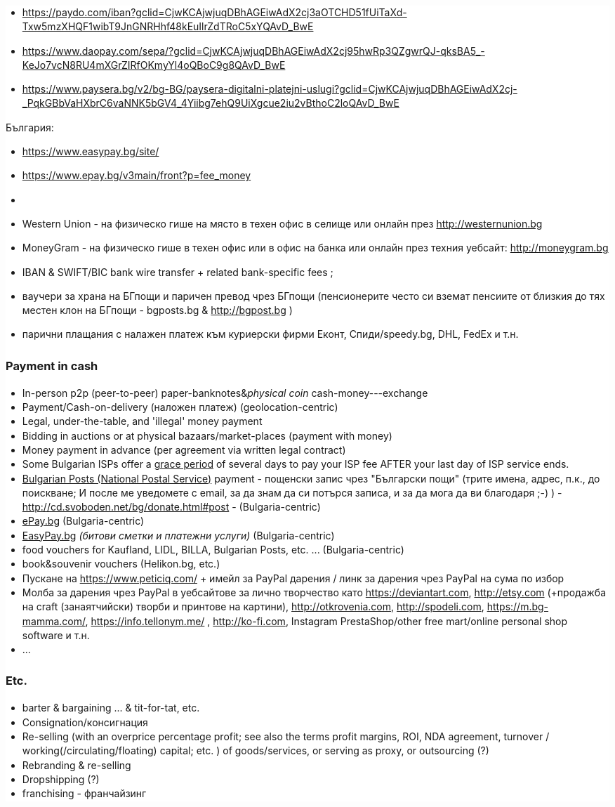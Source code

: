 * https://paydo.com/iban?gclid=CjwKCAjwjuqDBhAGEiwAdX2cj3aOTCHD51fUiTaXd-Txw5mzXHQF1wibT9JnGNRHhf48kEuIlrZdTRoC5xYQAvD_BwE

* https://www.daopay.com/sepa/?gclid=CjwKCAjwjuqDBhAGEiwAdX2cj95hwRp3QZgwrQJ-qksBA5_-KeJo7vcN8RU4mXGrZIRfOKmyYl4oQBoC9g8QAvD_BwE

* https://www.paysera.bg/v2/bg-BG/paysera-digitalni-platejni-uslugi?gclid=CjwKCAjwjuqDBhAGEiwAdX2cj-_PqkGBbVaHXbrC6vaNNK5bGV4_4Yiibg7ehQ9UiXgcue2iu2vBthoC2loQAvD_BwE

България:
* https://www.easypay.bg/site/
* https://www.epay.bg/v3main/front?p=fee_money
*

* Western Union - на физическо гише на място в техен офис в селище или онлайн през http://westernunion.bg

* MoneyGram - на физическо гише в техен офис или в офис на банка или онлайн през техния уебсайт: http://moneygram.bg

* IBAN & SWIFT/BIC bank wire transfer + related bank-specific fees ; 
* ваучери за храна на БГпощи и паричен превод чрез БГпощи (пенсионерите често си вземат пенсиите от близкия до тях местен клон на БГпощи - bgposts.bg & http://bgpost.bg )
* парични плащания с налажен платеж към куриерски фирми Еконт, Спиди/speedy.bg, DHL, FedEx и т.н.


### Payment in cash ###
* In-person p2p (peer-to-peer) paper-banknotes&_physical coin_ cash-money---exchange
* Payment/Cash-on-delivery (наложен платеж) (geolocation-centric)
* Legal, under-the-table, and 'illegal' money payment
* Bidding in auctions or at physical bazaars/market-places (payment with money)
* Money payment in advance (per agreement via written legal contract)
* Some Bulgarian ISPs offer a [grace period](https://en.wikipedia.org/wiki/Grace_period) of several days to pay your ISP fee AFTER your last day of ISP service ends.
* [Bulgarian Posts (National Postal Service)](http://bgpost.bg/bg/109) payment - пощенски запис чрез "Български пощи" (трите имена, адрес, п.к., до поискване; И после ме уведомете с email, за да знам да си потърся записа, и за да мога да ви благодаря ;-) ) - http://cd.svoboden.net/bg/donate.html#post - (Bulgaria-centric)
* [ePay.bg](https://www.epay.bg/v3main/front?p=mrcs) (Bulgaria-centric)
* [EasyPay.bg](https://www.easypay.bg/site/) _(битови сметки и платежни услуги)_ (Bulgaria-centric)
* food vouchers for Kaufland, LIDL, BILLA, Bulgarian Posts, etc. ... (Bulgaria-centric)
* book&souvenir vouchers (Helikon.bg, etc.)
* Пускане на https://www.peticiq.com/ + имейл за PayPal дарения / линк за дарения чрез PayPal на сума по избор
* Молба за дарения чрез PayPal в уебсайтове за лично творчество като https://deviantart.com, http://etsy.com (+продажба на craft (занаятчийски) творби и принтове на картини), http://otkrovenia.com, http://spodeli.com, https://m.bg-mamma.com/, https://info.tellonym.me/ , http://ko-fi.com, Instagram PrestaShop/other free mart/online personal shop software и т.н.
* ...

### Etc. ###
* barter & bargaining ... & tit-for-tat, etc.
* Consignation/консигнация
* Re-selling (with an overprice percentage profit; see also the terms profit margins, ROI, NDA agreement, turnover / working(/circulating/floating) capital; etc. ) of goods/services, or serving as proxy, or outsourcing (?)
* Rebranding & re-selling
* Dropshipping (?)
* franchising - франчайзинг